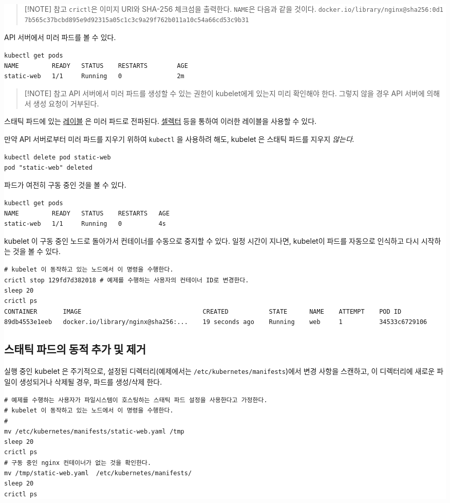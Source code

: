 > [!NOTE] 참고
`crictl`은 이미지 URI와 SHA-256 체크섬을 출력한다. `NAME`은 다음과 같을 것이다. `docker.io/library/nginx@sha256:0d17b565c37bcbd895e9d92315a05c1c3c9a29f762b011a10c54a66cd53c9b31`

API 서버에서 미러 파드를 볼 수 있다.

```shell
kubectl get pods
NAME         READY   STATUS    RESTARTS        AGE
static-web   1/1     Running   0               2m
```

> [!NOTE] 참고
> API 서버에서 미러 파드를 생성할 수 있는 권한이 kubelet에게 있는지 미리 확인해야 한다. 그렇지 않을 경우 API 서버에 의해서 생성 요청이 거부된다.

스태틱 파드에 있는 [레이블](https://kubernetes.io/ko/docs/concepts/overview/working-with-objects/labels) 은 미러 파드로 전파된다. [셀렉터](https://kubernetes.io/ko/docs/concepts/overview/working-with-objects/labels/) 등을 통하여 이러한 레이블을 사용할 수 있다.

만약 API 서버로부터 미러 파드를 지우기 위하여 `kubectl` 을 사용하려 해도, kubelet 은 스태틱 파드를 지우지 _않는다._

```shell
kubectl delete pod static-web
pod "static-web" deleted
```

파드가 여전히 구동 중인 것을 볼 수 있다.

```shell
kubectl get pods
NAME         READY   STATUS    RESTARTS   AGE
static-web   1/1     Running   0          4s
```

kubelet 이 구동 중인 노드로 돌아가서 컨테이너를 수동으로 중지할 수 있다. 일정 시간이 지나면, kubelet이 파드를 자동으로 인식하고 다시 시작하는 것을 볼 수 있다.

```shell
# kubelet 이 동작하고 있는 노드에서 이 명령을 수행한다.
crictl stop 129fd7d382018 # 예제를 수행하는 사용자의 컨테이너 ID로 변경한다.
sleep 20
crictl ps
CONTAINER       IMAGE                                 CREATED           STATE      NAME    ATTEMPT    POD ID
89db4553e1eeb   docker.io/library/nginx@sha256:...    19 seconds ago    Running    web     1          34533c6729106
```

## 스태틱 파드의 동적 추가 및 제거[](https://kubernetes.io/ko/docs/tasks/configure-pod-container/static-pod/#%EC%8A%A4%ED%83%9C%ED%8B%B1-%ED%8C%8C%EB%93%9C%EC%9D%98-%EB%8F%99%EC%A0%81-%EC%B6%94%EA%B0%80-%EB%B0%8F-%EC%A0%9C%EA%B1%B0)

실행 중인 kubelet 은 주기적으로, 설정된 디렉터리(예제에서는 `/etc/kubernetes/manifests`)에서 변경 사항을 스캔하고, 이 디렉터리에 새로운 파일이 생성되거나 삭제될 경우, 파드를 생성/삭제 한다.

```shell
# 예제를 수행하는 사용자가 파일시스템이 호스팅하는 스태틱 파드 설정을 사용한다고 가정한다.
# kubelet 이 동작하고 있는 노드에서 이 명령을 수행한다.
#
mv /etc/kubernetes/manifests/static-web.yaml /tmp
sleep 20
crictl ps
# 구동 중인 nginx 컨테이너가 없는 것을 확인한다.
mv /tmp/static-web.yaml  /etc/kubernetes/manifests/
sleep 20
crictl ps
```

